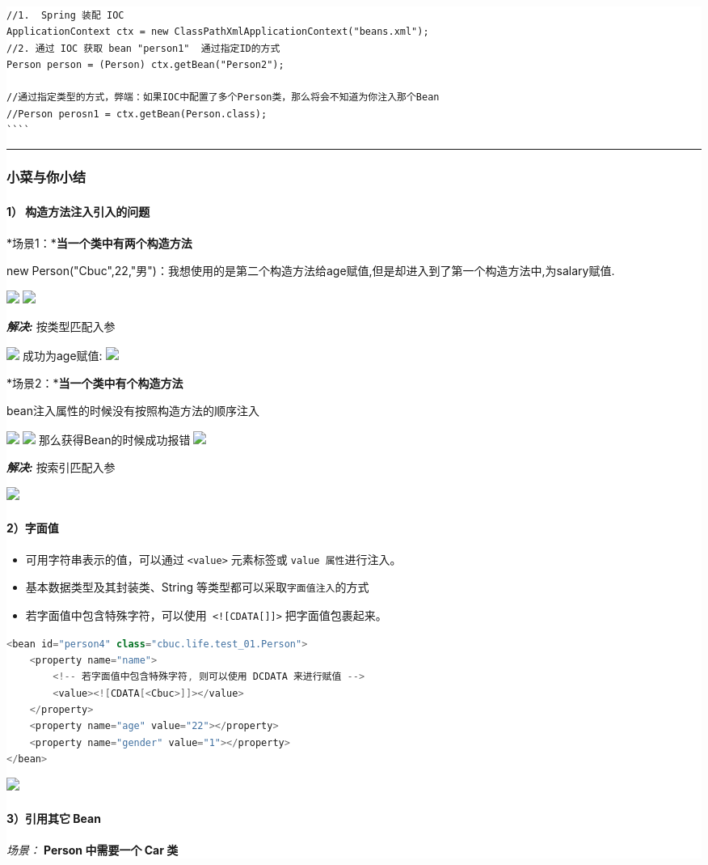 	//1.  Spring 装配 IOC
	ApplicationContext ctx = new ClassPathXmlApplicationContext("beans.xml");
	//2. 通过 IOC 获取 bean "person1"  通过指定ID的方式
	Person person = (Person) ctx.getBean("Person2");

	//通过指定类型的方式，弊端：如果IOC中配置了多个Person类，那么将会不知道为你注入那个Bean
	//Person perosn1 = ctx.getBean(Person.class);
	````
****
### 小菜与你小结

#### 1） 构造方法注入引入的问题

*场景1：***当一个类中有两个构造方法**

new Person("Cbuc",22,"男")：我想使用的是第二个构造方法给age赋值,但是却进入到了第一个构造方法中,为salary赋值.

![](https://img-blog.csdnimg.cn/20190919110435251.png?x-oss-process=image/watermark,type_ZmFuZ3poZW5naGVpdGk,shadow_10,text_aHR0cHM6Ly9ibG9nLmNzZG4ubmV0L3dlaXhpbl80MzI4NzIzOQ==,size_16,color_FFFFFF,t_70)
![](https://img-blog.csdnimg.cn/20190919111103372.png)

***解决:***	按类型匹配入参

![](https://img-blog.csdnimg.cn/20190919111008336.png)
成功为age赋值:
![](https://img-blog.csdnimg.cn/20190919111018723.png)

*场景2：***当一个类中有个构造方法**

 bean注入属性的时候没有按照构造方法的顺序注入

![](https://img-blog.csdnimg.cn/20190919111259961.png?x-oss-process=image/watermark,type_ZmFuZ3poZW5naGVpdGk,shadow_10,text_aHR0cHM6Ly9ibG9nLmNzZG4ubmV0L3dlaXhpbl80MzI4NzIzOQ==,size_16,color_FFFFFF,t_70)
![](https://img-blog.csdnimg.cn/20190919112847503.png)
那么获得Bean的时候成功报错
![](https://img-blog.csdnimg.cn/20190919113015720.png)

***解决:***	按索引匹配入参

![](https://img-blog.csdnimg.cn/2019091911312495.png)
#### 2）字面值
-  可用字符串表示的值，可以通过 `<value>` 元素标签或 `value 属性`进行注入。

- 基本数据类型及其封装类、String 等类型都可以采取`字面值注入`的方式

- 若字面值中包含特殊字符，可以使用` <![CDATA[]]>` 把字面值包裹起来。

````java
<bean id="person4" class="cbuc.life.test_01.Person">
	<property name="name">
		<!-- 若字面值中包含特殊字符, 则可以使用 DCDATA 来进行赋值 -->
		<value><![CDATA[<Cbuc>]]></value>
	</property>
	<property name="age" value="22"></property>
	<property name="gender" value="1"></property>
</bean>
````
![](https://img-blog.csdnimg.cn/20190919154037686.png)
#### 3）引用其它 Bean
*场景：* **Person 中需要一个 Car 类**
